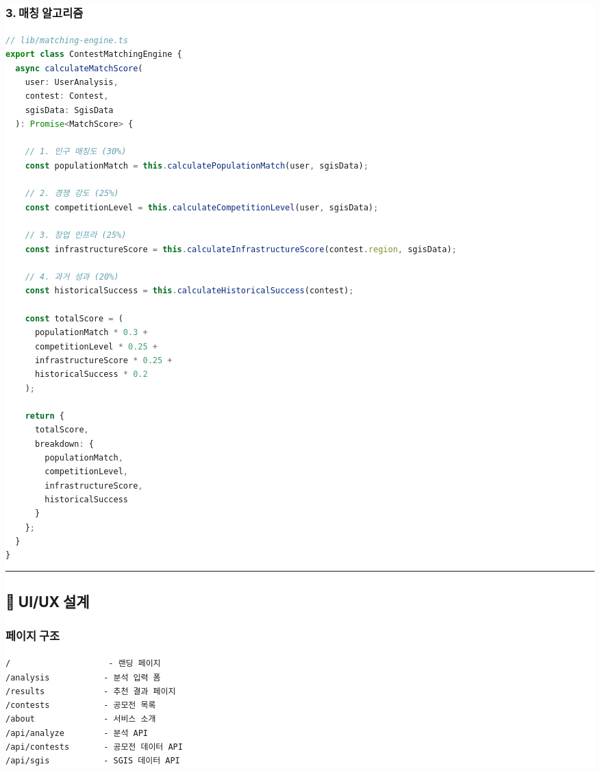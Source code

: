 ```typescript
```

### 3. 매칭 알고리즘
```typescript
// lib/matching-engine.ts
export class ContestMatchingEngine {
  async calculateMatchScore(
    user: UserAnalysis,
    contest: Contest,
    sgisData: SgisData
  ): Promise<MatchScore> {
    
    // 1. 인구 매칭도 (30%)
    const populationMatch = this.calculatePopulationMatch(user, sgisData);
    
    // 2. 경쟁 강도 (25%)
    const competitionLevel = this.calculateCompetitionLevel(user, sgisData);
    
    // 3. 창업 인프라 (25%) 
    const infrastructureScore = this.calculateInfrastructureScore(contest.region, sgisData);
    
    // 4. 과거 성과 (20%)
    const historicalSuccess = this.calculateHistoricalSuccess(contest);
    
    const totalScore = (
      populationMatch * 0.3 +
      competitionLevel * 0.25 +
      infrastructureScore * 0.25 +
      historicalSuccess * 0.2
    );
    
    return {
      totalScore,
      breakdown: {
        populationMatch,
        competitionLevel,
        infrastructureScore,
        historicalSuccess
      }
    };
  }
}
```

---

## 🎨 UI/UX 설계

### 페이지 구조
```
/                    - 랜딩 페이지
/analysis           - 분석 입력 폼
/results            - 추천 결과 페이지
/contests           - 공모전 목록
/about              - 서비스 소개
/api/analyze        - 분석 API
/api/contests       - 공모전 데이터 API
/api/sgis           - SGIS 데이터 API
```
